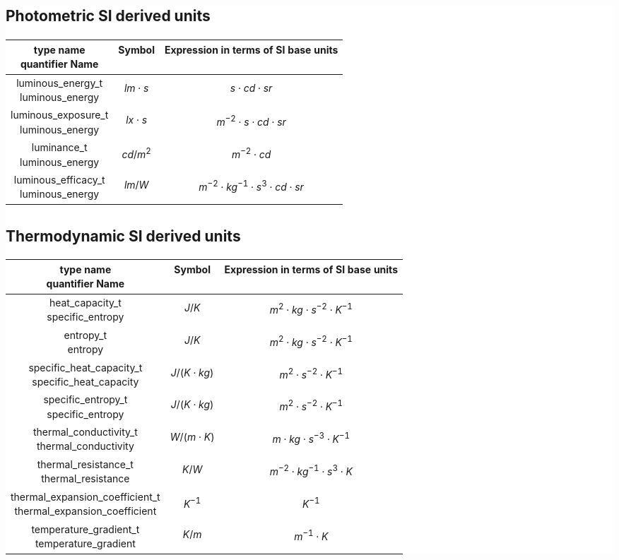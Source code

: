 ## Photometric SI derived units

|     type name <br> quantifier Name     |     Symbol     |         Expression in terms of SI base units         |
| :------------------------------------: | :------------: | :--------------------------------------------------: |
|  luminous_energy_t<br>luminous_energy  | $$lm \cdot s$$ |               $$s \cdot cd \cdot sr$$                |
| luminous_exposure_t<br>luminous_energy | $$lx \cdot s$$ |         $$m^{-2} \cdot s \cdot cd \cdot sr$$         |
|     luminance_t<br>luminous_energy     |   $$cd/m^2$$   |                 $$m^{-2} \cdot cd$$                  |
| luminous_efficacy_t<br>luminous_energy |    $$lm/W$$    | $$m^{-2} \cdot kg^{-1} \cdot s^3 \cdot cd \cdot sr$$ |


## Thermodynamic SI derived units

|                  type name <br> quantifier Name                  |       Symbol       |    Expression in terms of SI base units    |
| :--------------------------------------------------------------: | :----------------: | :----------------------------------------: |
|               heat_capacity_t<br>specific_entropy                |      $$J/K$$       | $$m^2 \cdot kg \cdot s^{-2} \cdot K^{-1}$$ |
|                       entropy_t<br>entropy                       |      $$J/K$$       | $$m^2 \cdot kg \cdot s^{-2} \cdot K^{-1}$$ |
|        specific_heat_capacity_t<br>specific_heat_capacity        | $$J/(K \cdot kg)$$ |     $$m^2 \cdot s^{-2} \cdot K^{-1}$$      |
|              specific_entropy_t<br>specific_entropy              | $$J/(K \cdot kg)$$ |     $$m^2 \cdot s^{-2} \cdot K^{-1}$$      |
|          thermal_conductivity_t<br>thermal_conductivity          | $$W/(m \cdot K)$$  |  $$m \cdot kg \cdot s^{-3} \cdot K^{-1}$$  |
|            thermal_resistance_t<br>thermal_resistance            |      $$K/W$$       | $$m^{-2} \cdot kg^{-1} \cdot s^3 \cdot K$$ |
| thermal_expansion_coefficient_t<br>thermal_expansion_coefficient |     $$K^{-1}$$     |                 $$K^{-1}$$                 |
|          temperature_gradient_t<br>temperature_gradient          |      $$K/m$$       |             $$m^{-1} \cdot K$$             |
